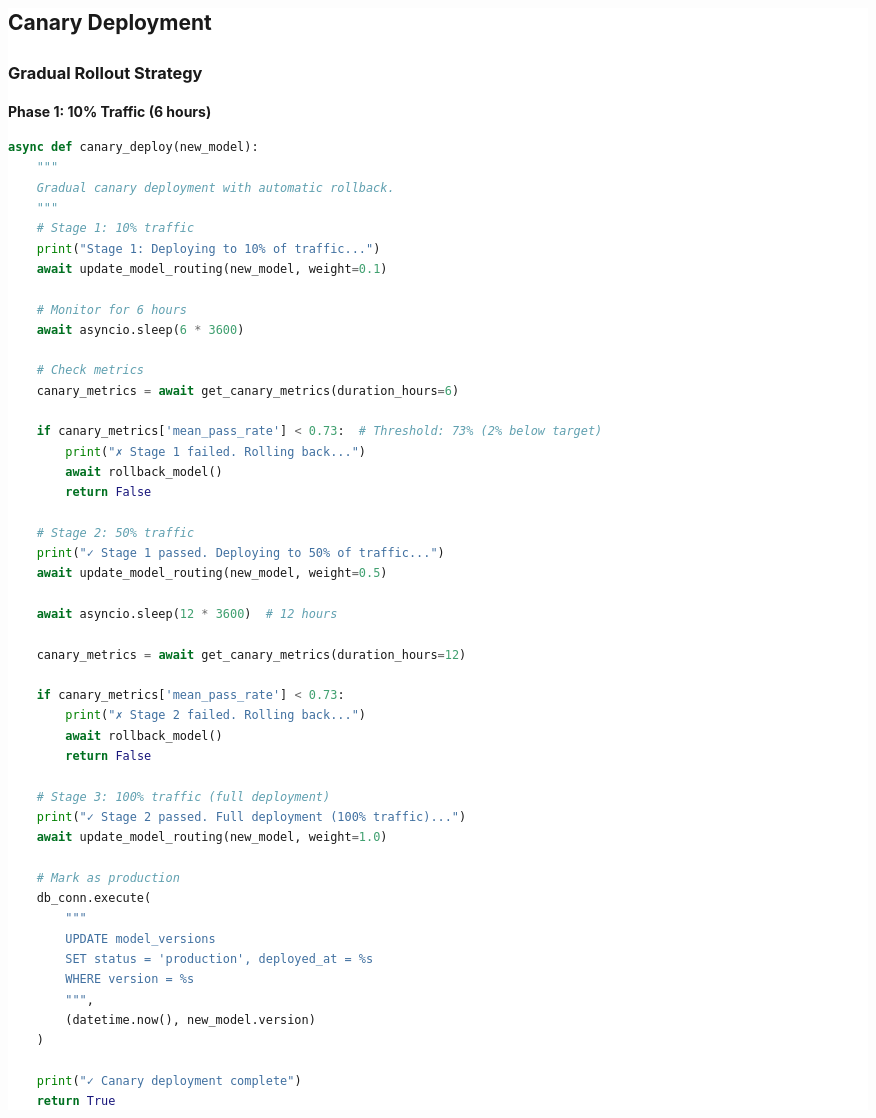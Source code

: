 
## Canary Deployment

### Gradual Rollout Strategy

**Phase 1: 10% Traffic (6 hours)**
```python
async def canary_deploy(new_model):
    """
    Gradual canary deployment with automatic rollback.
    """
    # Stage 1: 10% traffic
    print("Stage 1: Deploying to 10% of traffic...")
    await update_model_routing(new_model, weight=0.1)

    # Monitor for 6 hours
    await asyncio.sleep(6 * 3600)

    # Check metrics
    canary_metrics = await get_canary_metrics(duration_hours=6)

    if canary_metrics['mean_pass_rate'] < 0.73:  # Threshold: 73% (2% below target)
        print("✗ Stage 1 failed. Rolling back...")
        await rollback_model()
        return False

    # Stage 2: 50% traffic
    print("✓ Stage 1 passed. Deploying to 50% of traffic...")
    await update_model_routing(new_model, weight=0.5)

    await asyncio.sleep(12 * 3600)  # 12 hours

    canary_metrics = await get_canary_metrics(duration_hours=12)

    if canary_metrics['mean_pass_rate'] < 0.73:
        print("✗ Stage 2 failed. Rolling back...")
        await rollback_model()
        return False

    # Stage 3: 100% traffic (full deployment)
    print("✓ Stage 2 passed. Full deployment (100% traffic)...")
    await update_model_routing(new_model, weight=1.0)

    # Mark as production
    db_conn.execute(
        """
        UPDATE model_versions
        SET status = 'production', deployed_at = %s
        WHERE version = %s
        """,
        (datetime.now(), new_model.version)
    )

    print("✓ Canary deployment complete")
    return True
```
